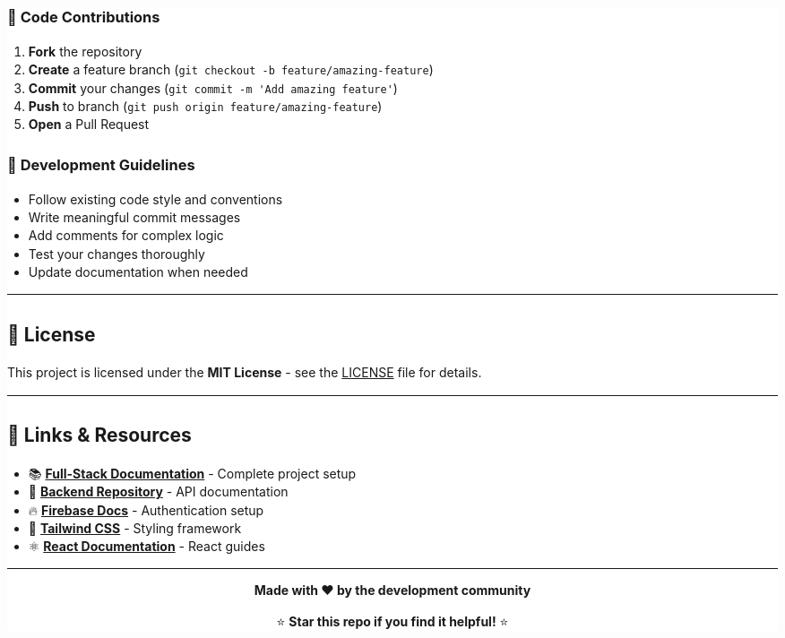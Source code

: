 ### 🔧 **Code Contributions**
1. **Fork** the repository
2. **Create** a feature branch (`git checkout -b feature/amazing-feature`)
3. **Commit** your changes (`git commit -m 'Add amazing feature'`)
4. **Push** to branch (`git push origin feature/amazing-feature`)
5. **Open** a Pull Request

### 📝 **Development Guidelines**
- Follow existing code style and conventions
- Write meaningful commit messages
- Add comments for complex logic
- Test your changes thoroughly
- Update documentation when needed

---

## 📜 License

This project is licensed under the **MIT License** - see the [LICENSE](../LICENSE) file for details.

---

## 🔗 Links & Resources

- 📚 **[Full-Stack Documentation](../README.md)** - Complete project setup
- 🔧 **[Backend Repository](../server/)** - API documentation
- 🔥 **[Firebase Docs](https://firebase.google.com/docs)** - Authentication setup
- 🎨 **[Tailwind CSS](https://tailwindcss.com)** - Styling framework
- ⚛️ **[React Documentation](https://react.dev)** - React guides

---

<div align="center">

**Made with ❤️ by the development community**

⭐ **Star this repo if you find it helpful!** ⭐

</div>
